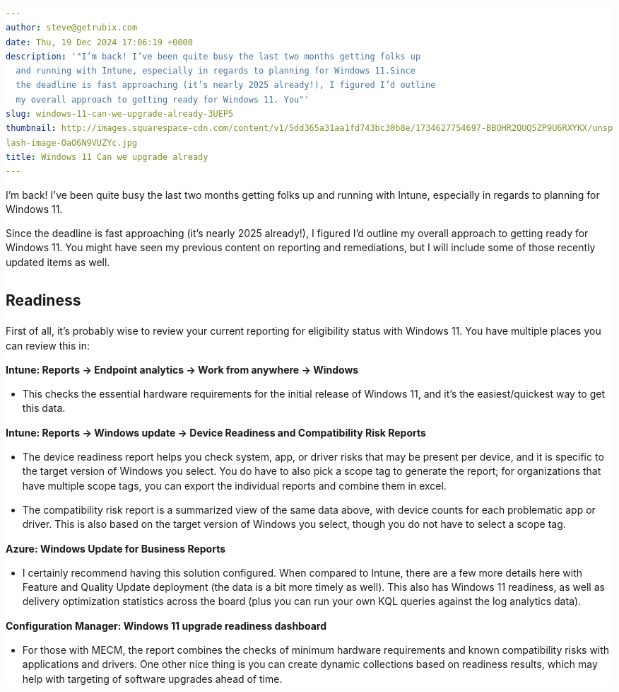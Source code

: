 ```yaml
---
author: steve@getrubix.com
date: Thu, 19 Dec 2024 17:06:19 +0000
description: '"I’m back! I’ve been quite busy the last two months getting folks up
  and running with Intune, especially in regards to planning for Windows 11.Since
  the deadline is fast approaching (it’s nearly 2025 already!), I figured I’d outline
  my overall approach to getting ready for Windows 11. You"'
slug: windows-11-can-we-upgrade-already-3UEP5
thumbnail: http://images.squarespace-cdn.com/content/v1/5dd365a31aa1fd743bc30b8e/1734627754697-BBOHR2QUQ5ZP9U6RXYKX/unsplash-image-OaO6N9VUZYc.jpg
title: Windows 11 Can we upgrade already
---
```


I’m back! I’ve been quite busy the last two months getting folks up and running with Intune, especially in regards to planning for Windows 11.

Since the deadline is fast approaching (it’s nearly 2025 already!), I figured I’d outline my overall approach to getting ready for Windows 11. You might have seen my previous content on reporting and remediations, but I will include some of those recently updated items as well.  

**Readiness**
-------------

First of all, it’s probably wise to review your current reporting for eligibility status with Windows 11. You have multiple places you can review this in:

**Intune: Reports -> Endpoint analytics -> Work from anywhere -> Windows**

-   This checks the essential hardware requirements for the initial release of Windows 11, and it’s the easiest/quickest way to get this data.
    

**Intune: Reports -> Windows update -> Device Readiness and Compatibility Risk Reports**

-   The device readiness report helps you check system, app, or driver risks that may be present per device, and it is specific to the target version of Windows you select. You do have to also pick a scope tag to generate the report; for organizations that have multiple scope tags, you can export the individual reports and combine them in excel.
    
-   The compatibility risk report is a summarized view of the same data above, with device counts for each problematic app or driver. This is also based on the target version of Windows you select, though you do not have to select a scope tag.
    

**Azure: Windows Update for Business Reports**

-   I certainly recommend having this solution configured. When compared to Intune, there are a few more details here with Feature and Quality Update deployment (the data is a bit more timely as well). This also has Windows 11 readiness, as well as delivery optimization statistics across the board (plus you can run your own KQL queries against the log analytics data).
    

**Configuration Manager: Windows 11 upgrade readiness dashboard**

-   For those with MECM, the report combines the checks of minimum hardware requirements and known compatibility risks with applications and drivers. One other nice thing is you can create dynamic collections based on readiness results, which may help with targeting of software upgrades ahead of time.
    